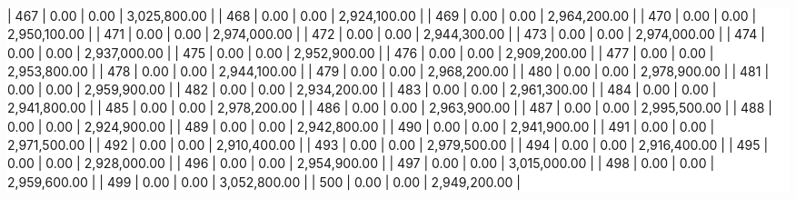 |             467 |            0.00 |            0.00 |    3,025,800.00 |
|             468 |            0.00 |            0.00 |    2,924,100.00 |
|             469 |            0.00 |            0.00 |    2,964,200.00 |
|             470 |            0.00 |            0.00 |    2,950,100.00 |
|             471 |            0.00 |            0.00 |    2,974,000.00 |
|             472 |            0.00 |            0.00 |    2,944,300.00 |
|             473 |            0.00 |            0.00 |    2,974,000.00 |
|             474 |            0.00 |            0.00 |    2,937,000.00 |
|             475 |            0.00 |            0.00 |    2,952,900.00 |
|             476 |            0.00 |            0.00 |    2,909,200.00 |
|             477 |            0.00 |            0.00 |    2,953,800.00 |
|             478 |            0.00 |            0.00 |    2,944,100.00 |
|             479 |            0.00 |            0.00 |    2,968,200.00 |
|             480 |            0.00 |            0.00 |    2,978,900.00 |
|             481 |            0.00 |            0.00 |    2,959,900.00 |
|             482 |            0.00 |            0.00 |    2,934,200.00 |
|             483 |            0.00 |            0.00 |    2,961,300.00 |
|             484 |            0.00 |            0.00 |    2,941,800.00 |
|             485 |            0.00 |            0.00 |    2,978,200.00 |
|             486 |            0.00 |            0.00 |    2,963,900.00 |
|             487 |            0.00 |            0.00 |    2,995,500.00 |
|             488 |            0.00 |            0.00 |    2,924,900.00 |
|             489 |            0.00 |            0.00 |    2,942,800.00 |
|             490 |            0.00 |            0.00 |    2,941,900.00 |
|             491 |            0.00 |            0.00 |    2,971,500.00 |
|             492 |            0.00 |            0.00 |    2,910,400.00 |
|             493 |            0.00 |            0.00 |    2,979,500.00 |
|             494 |            0.00 |            0.00 |    2,916,400.00 |
|             495 |            0.00 |            0.00 |    2,928,000.00 |
|             496 |            0.00 |            0.00 |    2,954,900.00 |
|             497 |            0.00 |            0.00 |    3,015,000.00 |
|             498 |            0.00 |            0.00 |    2,959,600.00 |
|             499 |            0.00 |            0.00 |    3,052,800.00 |
|             500 |            0.00 |            0.00 |    2,949,200.00 |
